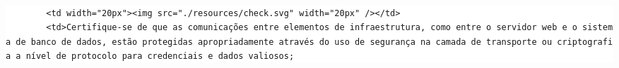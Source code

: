             <td width="20px"><img src="./resources/check.svg" width="20px" /></td>
            <td>Certifique-se de que as comunicações entre elementos de infraestrutura, como entre o servidor web e o sistema de banco de dados, estão protegidas apropriadamente através do uso de segurança na camada de transporte ou criptografia a nível de protocolo para credenciais e dados valiosos;
</td>
        </tr>
        <tr>